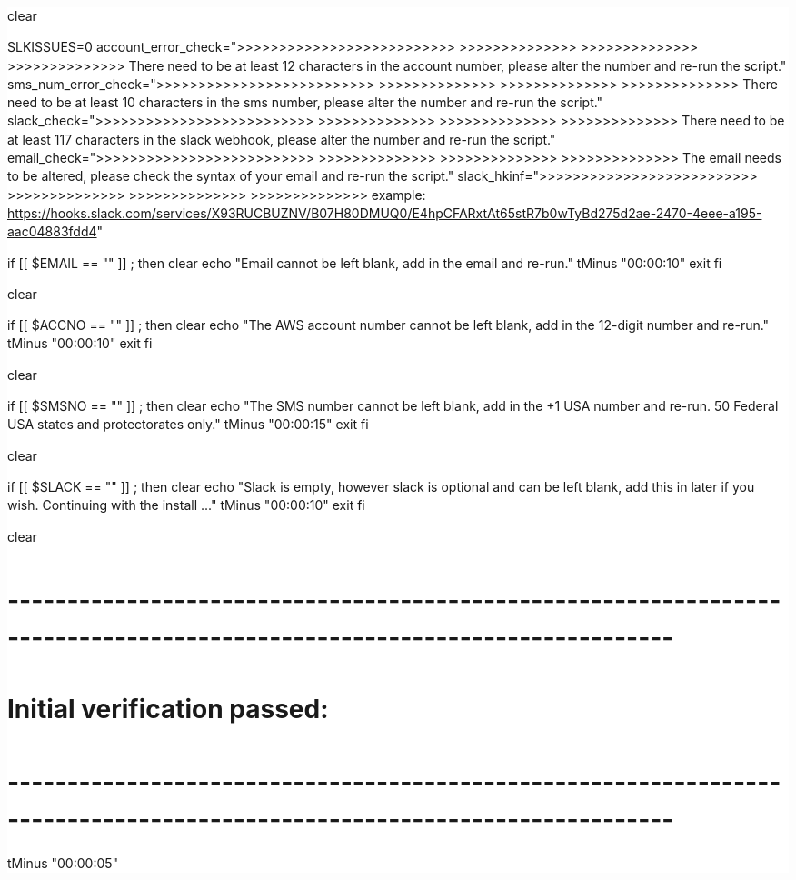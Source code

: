clear

SLKISSUES=0
account_error_check=">>>>>>>>>>>>>>>>>>>>>>>>>> >>>>>>>>>>>>>> >>>>>>>>>>>>>> >>>>>>>>>>>>>> There need to be at least 12 characters in the account number, please alter the number and re-run the script."	
sms_num_error_check=">>>>>>>>>>>>>>>>>>>>>>>>>> >>>>>>>>>>>>>> >>>>>>>>>>>>>> >>>>>>>>>>>>>> There need to be at least 10 characters in the sms number, please alter the number and re-run the script."
slack_check=">>>>>>>>>>>>>>>>>>>>>>>>>> >>>>>>>>>>>>>> >>>>>>>>>>>>>> >>>>>>>>>>>>>> There need to be at least 117 characters in the slack webhook, please alter the number and re-run the script."
email_check=">>>>>>>>>>>>>>>>>>>>>>>>>> >>>>>>>>>>>>>> >>>>>>>>>>>>>> >>>>>>>>>>>>>> The email needs to be altered, please check the syntax of your email and re-run the script."
slack_hkinf=">>>>>>>>>>>>>>>>>>>>>>>>>> >>>>>>>>>>>>>> >>>>>>>>>>>>>> >>>>>>>>>>>>>> example: https://hooks.slack.com/services/X93RUCBUZNV/B07H80DMUQ0/E4hpCFARxtAt65stR7b0wTyBd275d2ae-2470-4eee-a195-aac04883fdd4"

if [[ $EMAIL == "" ]] ; then
  clear
  echo "Email cannot be left blank, add in the email and re-run."
  tMinus "00:00:10"
  exit
fi

clear

if [[ $ACCNO == "" ]] ; then
  clear
  echo "The AWS account number cannot be left blank, add in the 12-digit number and re-run."
  tMinus "00:00:10"
  exit
fi

clear

if [[ $SMSNO == "" ]] ; then
  clear
  echo "The SMS number cannot be left blank, add in the +1 USA number and re-run. 50 Federal USA states and protectorates only."
  tMinus "00:00:15"
  exit
fi

clear

if [[ $SLACK == "" ]] ; then
  clear
  echo "Slack is empty, however slack is optional and can be left blank, add this in later if you wish. Continuing with the install ..."
  tMinus "00:00:10"
  exit
fi

clear

# -------------------------------------------------------------------------------------------------------------------------
# Initial verification passed:
# -------------------------------------------------------------------------------------------------------------------------
tMinus "00:00:05"

